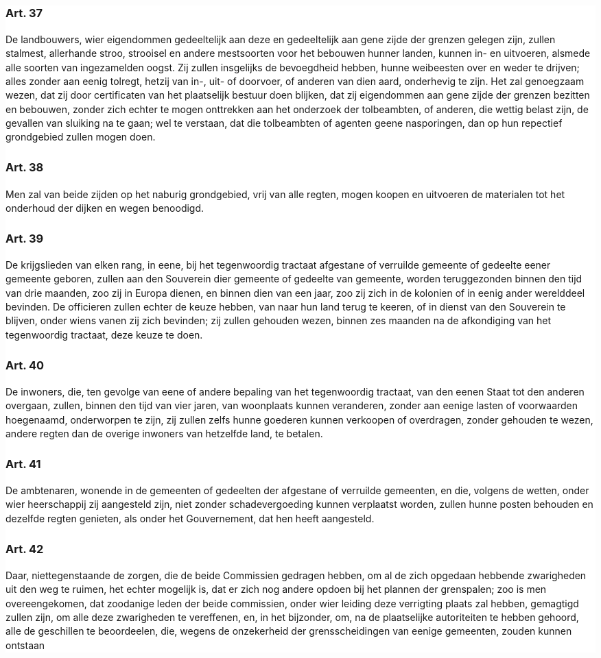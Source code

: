 ### Art.  37  

De landbouwers, wier eigendommen gedeeltelijk aan deze en gedeeltelijk aan gene zijde der grenzen gelegen zijn, zullen stalmest, allerhande stroo, strooisel en andere mestsoorten voor het bebouwen hunner landen, kunnen in- en uitvoeren, alsmede alle soorten van ingezamelden oogst. Zij zullen insgelijks de bevoegdheid hebben, hunne weibeesten over en weder te drijven; alles zonder aan eenig tolregt, hetzij van in-, uit- of doorvoer, of anderen van dien aard, onderhevig te zijn. Het zal genoegzaam wezen, dat zij door certificaten van het plaatselijk bestuur doen blijken, dat zij eigendommen aan gene zijde der grenzen bezitten en bebouwen, zonder zich echter te mogen onttrekken aan het onderzoek der tolbeambten, of anderen, die wettig belast zijn, de gevallen van sluiking na te gaan; wel te verstaan, dat die tolbeambten of agenten geene nasporingen, dan op hun repectief grondgebied zullen mogen doen.  

### Art.  38  

Men zal van beide zijden op het naburig grondgebied, vrij van alle regten, mogen koopen en uitvoeren de materialen tot het onderhoud der dijken en wegen benoodigd.  

### Art.  39  

De krijgslieden van elken rang, in eene, bij het tegenwoordig tractaat afgestane of verruilde gemeente of gedeelte eener gemeente geboren, zullen aan den Souverein dier gemeente of gedeelte van gemeente, worden teruggezonden binnen den tijd van drie maanden, zoo zij in Europa dienen, en binnen dien van een jaar, zoo zij zich in de kolonien of in eenig ander werelddeel bevinden. De officieren zullen echter de keuze hebben, van naar hun land terug te keeren, of in dienst van den Souverein te blijven, onder wiens vanen zij zich bevinden; zij zullen gehouden wezen, binnen zes maanden na de afkondiging van het tegenwoordig tractaat, deze keuze te doen.  

### Art.  40  

De inwoners, die, ten gevolge van eene of andere bepaling van het tegenwoordig tractaat, van den eenen Staat tot den anderen overgaan, zullen, binnen den tijd van vier jaren, van woonplaats kunnen veranderen, zonder aan eenige lasten of voorwaarden hoegenaamd, onderworpen te zijn, zij zullen zelfs hunne goederen kunnen verkoopen of overdragen, zonder gehouden te wezen, andere regten dan de overige inwoners van hetzelfde land, te betalen.  

### Art.  41  

De ambtenaren, wonende in de gemeenten of gedeelten der afgestane of verruilde gemeenten, en die, volgens de wetten, onder wier heerschappij zij aangesteld zijn, niet zonder schadevergoeding kunnen verplaatst worden, zullen hunne posten behouden en dezelfde regten genieten, als onder het Gouvernement, dat hen heeft aangesteld.  

### Art.  42  

Daar, niettegenstaande de zorgen, die de beide Commissien gedragen hebben, om al de zich opgedaan hebbende zwarigheden uit den weg te ruimen, het echter mogelijk is, dat er zich nog andere opdoen bij het plannen der grenspalen; zoo is men overeengekomen, dat zoodanige leden der beide commissien, onder wier leiding deze verrigting plaats zal hebben, gemagtigd zullen zijn, om alle deze zwarigheden te vereffenen, en, in het bijzonder, om, na de plaatselijke autoriteiten te hebben gehoord, alle de geschillen te beoordeelen, die, wegens de onzekerheid der grensscheidingen van eenige gemeenten, zouden kunnen ontstaan  

